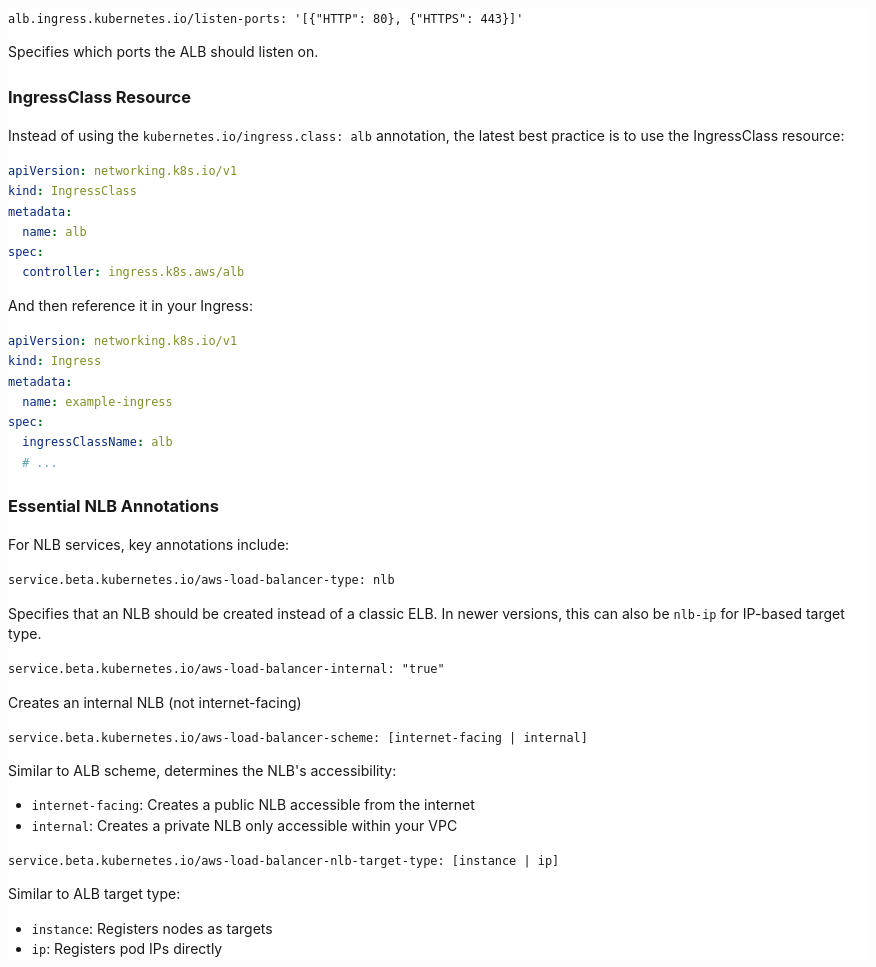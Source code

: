 ```
alb.ingress.kubernetes.io/listen-ports: '[{"HTTP": 80}, {"HTTPS": 443}]'
```
Specifies which ports the ALB should listen on.

### IngressClass Resource

Instead of using the `kubernetes.io/ingress.class: alb` annotation, the latest best practice is to use the IngressClass resource:

```yaml
apiVersion: networking.k8s.io/v1
kind: IngressClass
metadata:
  name: alb
spec:
  controller: ingress.k8s.aws/alb
```

And then reference it in your Ingress:

```yaml
apiVersion: networking.k8s.io/v1
kind: Ingress
metadata:
  name: example-ingress
spec:
  ingressClassName: alb
  # ...
```

### Essential NLB Annotations

For NLB services, key annotations include:

```
service.beta.kubernetes.io/aws-load-balancer-type: nlb
```
Specifies that an NLB should be created instead of a classic ELB. In newer versions, this can also be `nlb-ip` for IP-based target type.

```
service.beta.kubernetes.io/aws-load-balancer-internal: "true"
```
Creates an internal NLB (not internet-facing)

```
service.beta.kubernetes.io/aws-load-balancer-scheme: [internet-facing | internal]
```
Similar to ALB scheme, determines the NLB's accessibility:
- `internet-facing`: Creates a public NLB accessible from the internet
- `internal`: Creates a private NLB only accessible within your VPC

```
service.beta.kubernetes.io/aws-load-balancer-nlb-target-type: [instance | ip]
```
Similar to ALB target type:
- `instance`: Registers nodes as targets
- `ip`: Registers pod IPs directly
